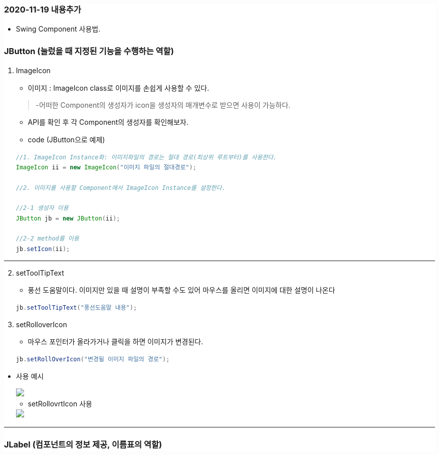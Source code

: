 ### 2020-11-19 내용추가

* Swing Component 사용법.

### JButton (눌렀을 때 지정된 기능을 수행하는 역할)

1. ImageIcon

	* 이미지 : ImageIcon class로 이미지를 손쉽게 사용할 수 있다.
	>-어떠한 Component의 생성자가 icon을 생성자의 매개변수로 받으면 사용이 가능하다.

	* API를 확인 후 각 Component의 생성자를 확인해보자.

	* code (JButton으로 예제)

	```java
	//1. ImageIcon Instance화: 이미지파일의 경로는 절대 경로(최상위 루트부터)를 사용한다.
	ImageIcon ii = new ImageIcon("이미지 파일의 절대경로");

	//2. 이미지를 사용할 Component에서 ImageIcon Instance를 설정한다.

	//2-1 생성자 이용
	JButton jb = new JButton(ii);

	//2-2 method를 이용
	jb.setIcon(ii);
	```

---

2. setToolTipText

	* 풍선 도움말이다. 이미지만 있을 때 설명이 부족할 수도 있어 마우스를 올리면 이미지에 대한 설명이 나온다

	```java
	jb.setToolTipText("풍선도움말 내용");
	```
3. setRolloverIcon

	* 마우스 포인터가 올라가거나 클릭을 하면 이미지가 변경된다.
	
	```java
	jb.setRollOverIcon("변경될 이미지 파일의 경로");
	```


* 사용 예시

	<img src = https://user-images.githubusercontent.com/74294325/99745064-431d3b80-2b1c-11eb-943f-95ba3b88c028.png>

	* setRollovrtIcon 사용

	<img src = https://user-images.githubusercontent.com/74294325/99755484-3f92b000-2b2e-11eb-857a-d3c63aeeebb1.png>


---

### JLabel (컴포넌트의 정보 제공, 이름표의 역할)
